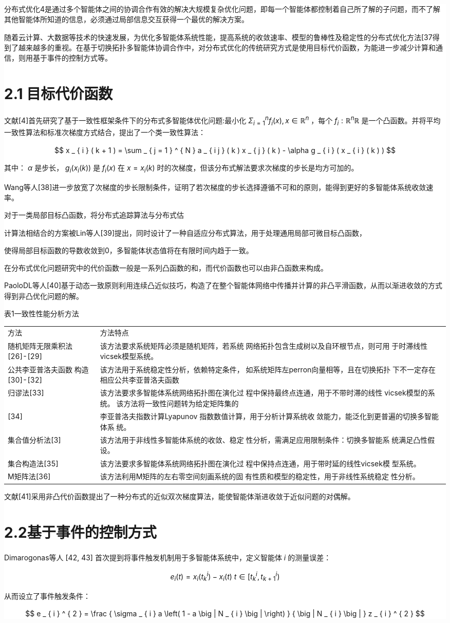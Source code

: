 分布式优化4是通过多个智能体之间的协调合作有效的解决大规模复杂优化问题，即每一个智能体都控制着自己所了解的子问题，而不了解其他智能体所知道的信息，必须通过局部信息交互获得一个最优的解决方案。

随着云计算、大数据等技术的快速发展，为优化多智能体系统性能，提高系统的收敛速率、模型的鲁棒性及稳定性的分布式优化方法[37得到了越来越多的重视。在基于切换拓扑多智能体协调合作中，对分布式优化的传统研究方式是使用目标代价函数，为能进一步减少计算和通信，则用基于事件的控制方式等。

# 2.1 目标代价函数

文献[4]首先研究了基于一致性框架条件下的分布式多智能体优化问题:最小化 $\Sigma _ { i = 1 } ^ { n } f _ { i } ( x ) , x \in \mathbb { R } ^ { n }$ ，每个 $f _ { i } : \mathbb { R } ^ { n }  \mathbb { R }$ 是一个凸函数。并将平均一致性算法和标准次梯度方式结合，提出了一个类一致性算法：

$$
x _ { i } ( k + 1 ) = \sum _ { j = 1 } ^ { N } a _ { i j } ( k ) x _ { j } ( k ) - \alpha g _ { i } ( x _ { i } ( k ) )
$$

其中： $\alpha$ 是步长， $g _ { i } \big ( x _ { i } ( k ) \big )$ 是 $f _ { i } \left( x \right)$ 在 ${ { x } } = { { x } } _ { i } ( k )$ 时的次梯度，但该分布式解法要求次梯度的步长是均方可加的。

Wang等人[38]进一步放宽了次梯度的步长限制条件，证明了若次梯度的步长选择遵循不可和的原则，能得到更好的多智能体系统收敛速率。

对于一类局部目标凸函数，将分布式追踪算法与分布式估

计算法相结合的方案被Lin等人[39]提出，同时设计了一种自适应分布式算法，用于处理通用局部可微目标凸函数，

使得局部目标函数的导数收敛到0，多智能体状态值将在有限时间内趋于一致。

在分布式优化问题研究中的代价函数一般是一系列凸函数的和，而代价函数也可以由非凸函数来构成。

PaoloDL等人[40]基于动态一致原则利用连续凸近似技巧，构造了在整个智能体网络中传播并计算的非凸平滑函数，从而以渐进收敛的方式得到非凸优化问题的解。

表1一致性性能分析方法  

<html><body><table><tr><td>方法</td><td>方法特点</td></tr><tr><td>随机矩阵无限乘积法 [26]-[29]</td><td>该方法要求系统矩阵必须是随机矩阵，若系统 网络拓扑包含生成树以及自环根节点，则可用 于时滞线性vicsek模型系统。</td></tr><tr><td>公共李亚普洛夫函数 构造[30]-[32]</td><td>该方法用于系统稳定性分析，依赖特定条件， 如系统矩阵左perron向量相等，且在切换拓扑 下不一定存在相应公共李亚普洛夫函数</td></tr><tr><td>归谬法[33]</td><td>该方法要求多智能体系统网络拓扑图在演化过 程中保持最终点连通，用于不带时滞的线性 vicsek模型的系统。 该方法将一致性问题转为给定矩阵集的</td></tr><tr><td>[34]</td><td>李亚普洛夫指数计算Lyapunov 指数数值计算，用于分析计算系统收 敛能力，能泛化到更普遍的切换多智能体系 统。</td></tr><tr><td>集合值分析法[3]</td><td>该方法用于非线性多智能体系统的收敛、稳定 性分析，需满足应用限制条件：切换多智能系 统满足凸性假设。</td></tr><tr><td>集合构造法[35]</td><td>该方法要求多智能体系统网络拓扑图在演化过 程中保持点连通，用于带时延的线性vicsek模 型系统。</td></tr><tr><td>M矩阵法[36]</td><td>该方法利用M矩阵的左右零空间刻画系统的固 有性质和模型的稳定性，用于非线性系统稳定 性分析。</td></tr></table></body></html>

文献[41]采用非凸代价函数提出了一种分布式的近似双次梯度算法，能使智能体渐进收敛于近似问题的对偶解。

# 2.2基于事件的控制方式

Dimarogonas等人 $[ 4 2 , ~ 4 3 ]$ 首次提到将事件触发机制用于多智能体系统中，定义智能体 $i$ 的测量误差：

$$
e _ { i } \left( t \right) = x _ { i } \left( t _ { k } ^ { i } \right) - x _ { i } \left( t \right) ~ t \in \left[ t _ { k } ^ { i } , t _ { k + 1 } ^ { i } \right)
$$

从而设立了事件触发条件：

$$
e _ { i } ^ { 2 } = \frac { \sigma _ { i } a \left( 1 - a \big | N _ { i } \big | \right) } { \big | N _ { i } \big | } z _ { i } ^ { 2 }
$$
